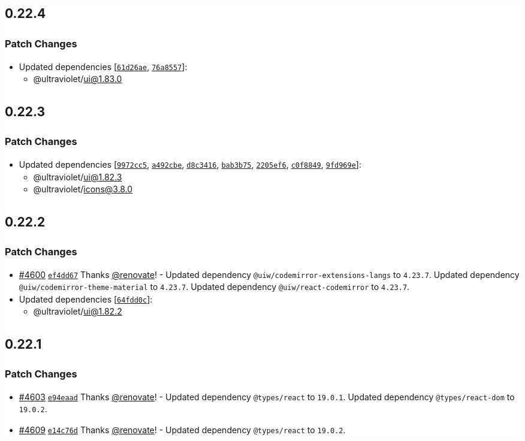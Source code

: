 ## 0.22.4

### Patch Changes

- Updated dependencies [[`61d26ae`](https://github.com/scaleway/ultraviolet/commit/61d26aec4a97f56ce6d3ab570c3c230a52c48aaa), [`76a8557`](https://github.com/scaleway/ultraviolet/commit/76a8557ca97592e3383465c6f273249cf76d9081)]:
  - @ultraviolet/ui@1.83.0

## 0.22.3

### Patch Changes

- Updated dependencies [[`9972cc5`](https://github.com/scaleway/ultraviolet/commit/9972cc56f910fbd2ed6a81fd172337604e0585e0), [`a492cbe`](https://github.com/scaleway/ultraviolet/commit/a492cbe263f5b43f36fa84e7c36ba9dfdece1f33), [`d8c3416`](https://github.com/scaleway/ultraviolet/commit/d8c3416895fedd524d2a3eefc76dbf7074b9dd3b), [`bab3b75`](https://github.com/scaleway/ultraviolet/commit/bab3b756dd168954be6be86f0cef078a822df934), [`2205ef6`](https://github.com/scaleway/ultraviolet/commit/2205ef68e0841ce0ab985cc3896fe5b68ef35b89), [`c0f8849`](https://github.com/scaleway/ultraviolet/commit/c0f8849a0e14d337e6feca67dff8169e23ceaecf), [`9fd969e`](https://github.com/scaleway/ultraviolet/commit/9fd969e4ed3580d52d16d853c4b11dbb39312477)]:
  - @ultraviolet/ui@1.82.3
  - @ultraviolet/icons@3.8.0

## 0.22.2

### Patch Changes

- [#4600](https://github.com/scaleway/ultraviolet/pull/4600) [`ef4dd67`](https://github.com/scaleway/ultraviolet/commit/ef4dd67e74ac5d11e2df3d8c42684e107879aa2b) Thanks [@renovate](https://github.com/apps/renovate)! - Updated dependency `@uiw/codemirror-extensions-langs` to `4.23.7`.
  Updated dependency `@uiw/codemirror-theme-material` to `4.23.7`.
  Updated dependency `@uiw/react-codemirror` to `4.23.7`.
- Updated dependencies [[`64fdd0c`](https://github.com/scaleway/ultraviolet/commit/64fdd0c62b20bb07a4d8c1baf65b434e87c4dbef)]:
  - @ultraviolet/ui@1.82.2

## 0.22.1

### Patch Changes

- [#4603](https://github.com/scaleway/ultraviolet/pull/4603) [`e94eaad`](https://github.com/scaleway/ultraviolet/commit/e94eaad0be3138679cee9743b13335c32f71d3a2) Thanks [@renovate](https://github.com/apps/renovate)! - Updated dependency `@types/react` to `19.0.1`.
  Updated dependency `@types/react-dom` to `19.0.2`.

- [#4609](https://github.com/scaleway/ultraviolet/pull/4609) [`e14c76d`](https://github.com/scaleway/ultraviolet/commit/e14c76d530ba5be85602c07e8351ecddbc07ac39) Thanks [@renovate](https://github.com/apps/renovate)! - Updated dependency `@types/react` to `19.0.2`.
